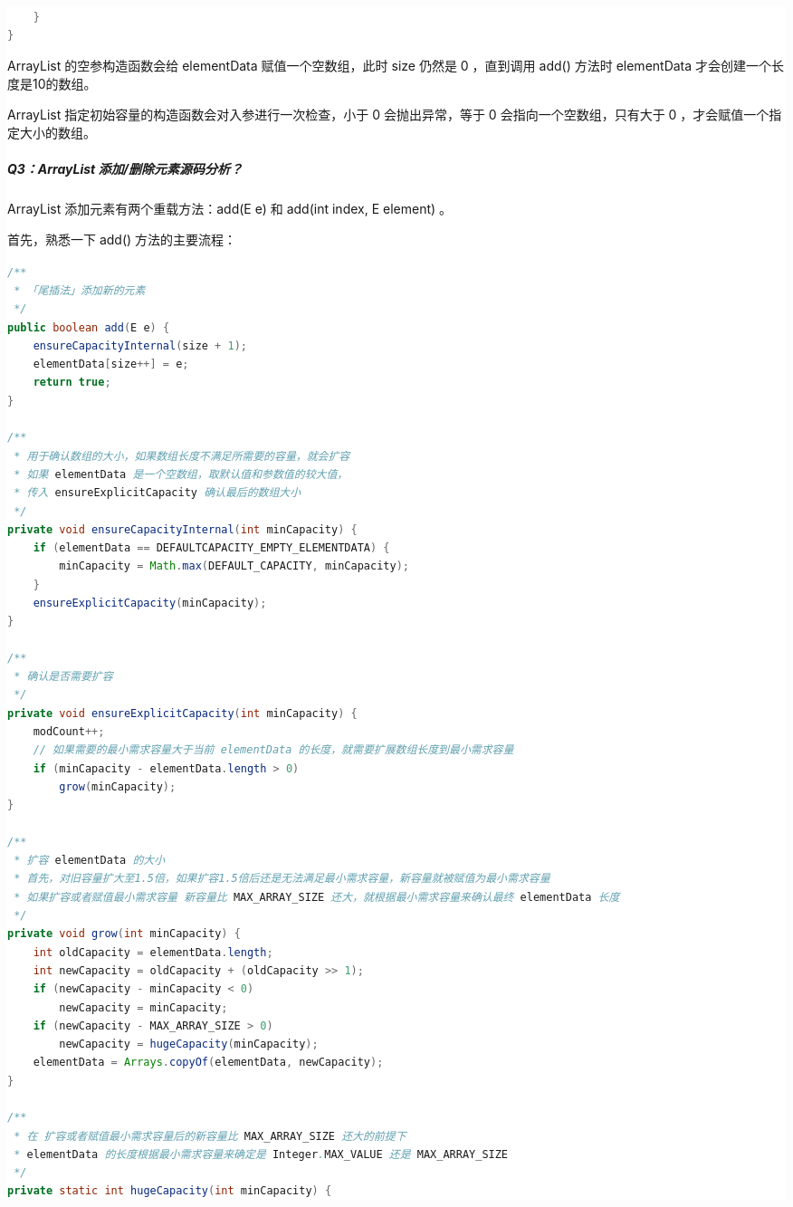 ```java
    }
}
```

ArrayList 的空参构造函数会给 elementData 赋值一个空数组，此时 size 仍然是 0 ，直到调用 add() 方法时 elementData 才会创建一个长度是10的数组。

ArrayList 指定初始容量的构造函数会对入参进行一次检查，小于 0 会抛出异常，等于 0  会指向一个空数组，只有大于 0 ，才会赋值一个指定大小的数组。

##### Q3：ArrayList 添加/删除元素源码分析？

ArrayList 添加元素有两个重载方法：add(E e)  和 add(int index, E element) 。

首先，熟悉一下 add() 方法的主要流程：

```java
/**
 * 「尾插法」添加新的元素
 */
public boolean add(E e) {
    ensureCapacityInternal(size + 1);
    elementData[size++] = e;
    return true;
}

/**
 * 用于确认数组的大小，如果数组长度不满足所需要的容量，就会扩容
 * 如果 elementData 是一个空数组，取默认值和参数值的较大值，
 * 传入 ensureExplicitCapacity 确认最后的数组大小
 */
private void ensureCapacityInternal(int minCapacity) {
    if (elementData == DEFAULTCAPACITY_EMPTY_ELEMENTDATA) {
        minCapacity = Math.max(DEFAULT_CAPACITY, minCapacity);
    }
    ensureExplicitCapacity(minCapacity);
}

/**
 * 确认是否需要扩容
 */
private void ensureExplicitCapacity(int minCapacity) {
    modCount++;
    // 如果需要的最小需求容量大于当前 elementData 的长度，就需要扩展数组长度到最小需求容量
    if (minCapacity - elementData.length > 0)
        grow(minCapacity);
}

/**
 * 扩容 elementData 的大小
 * 首先，对旧容量扩大至1.5倍，如果扩容1.5倍后还是无法满足最小需求容量，新容量就被赋值为最小需求容量
 * 如果扩容或者赋值最小需求容量 新容量比 MAX_ARRAY_SIZE 还大，就根据最小需求容量来确认最终 elementData 长度
 */
private void grow(int minCapacity) {
    int oldCapacity = elementData.length;
    int newCapacity = oldCapacity + (oldCapacity >> 1);
    if (newCapacity - minCapacity < 0)
        newCapacity = minCapacity;
    if (newCapacity - MAX_ARRAY_SIZE > 0)
        newCapacity = hugeCapacity(minCapacity);
    elementData = Arrays.copyOf(elementData, newCapacity);
}

/**
 * 在 扩容或者赋值最小需求容量后的新容量比 MAX_ARRAY_SIZE 还大的前提下
 * elementData 的长度根据最小需求容量来确定是 Integer.MAX_VALUE 还是 MAX_ARRAY_SIZE
 */
private static int hugeCapacity(int minCapacity) {
```